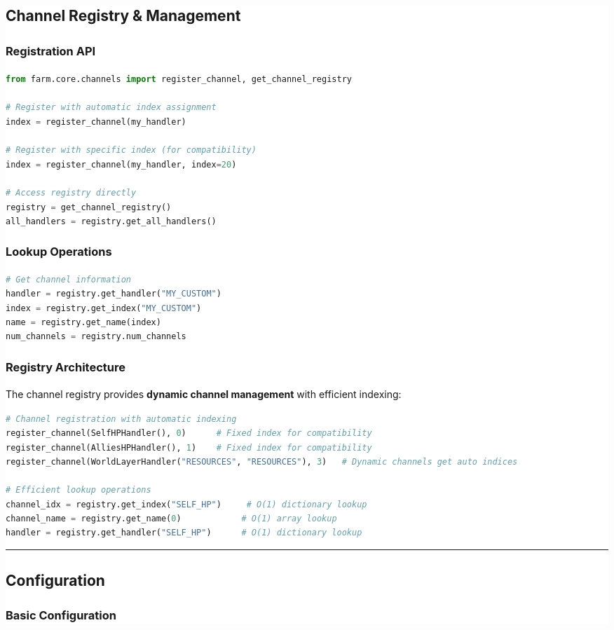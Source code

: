 
## Channel Registry & Management

### Registration API

```python
from farm.core.channels import register_channel, get_channel_registry

# Register with automatic index assignment
index = register_channel(my_handler)

# Register with specific index (for compatibility)
index = register_channel(my_handler, index=20)

# Access registry directly
registry = get_channel_registry()
all_handlers = registry.get_all_handlers()
```

### Lookup Operations

```python
# Get channel information
handler = registry.get_handler("MY_CUSTOM")
index = registry.get_index("MY_CUSTOM")
name = registry.get_name(index)
num_channels = registry.num_channels
```

### Registry Architecture

The channel registry provides **dynamic channel management** with efficient indexing:

```python
# Channel registration with automatic indexing
register_channel(SelfHPHandler(), 0)      # Fixed index for compatibility
register_channel(AlliesHPHandler(), 1)    # Fixed index for compatibility
register_channel(WorldLayerHandler("RESOURCES", "RESOURCES"), 3)   # Dynamic channels get auto indices

# Efficient lookup operations
channel_idx = registry.get_index("SELF_HP")     # O(1) dictionary lookup
channel_name = registry.get_name(0)            # O(1) array lookup
handler = registry.get_handler("SELF_HP")      # O(1) dictionary lookup
```

---

## Configuration

### Basic Configuration
